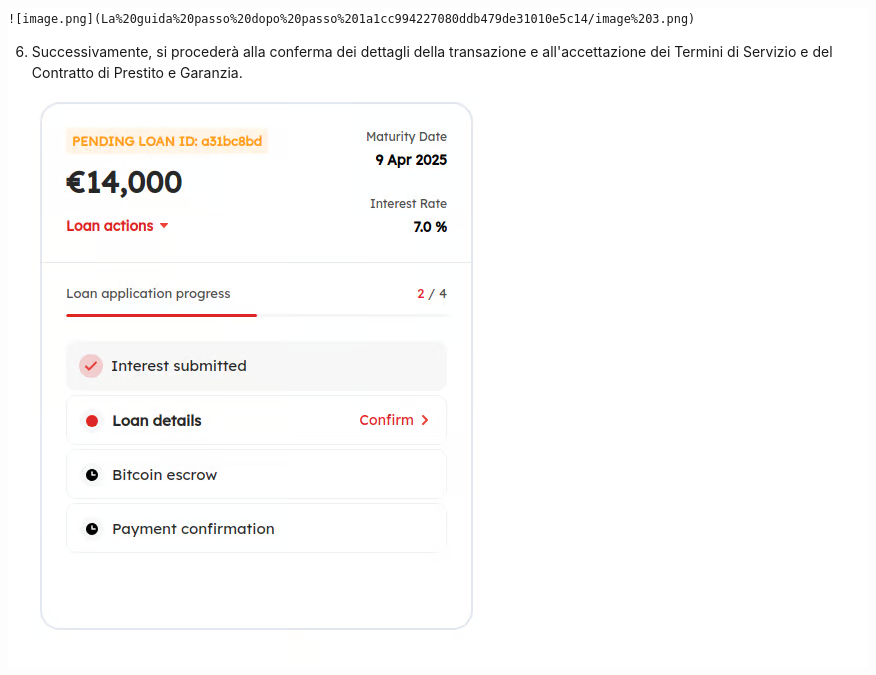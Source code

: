     ![image.png](La%20guida%20passo%20dopo%20passo%201a1cc994227080ddb479de31010e5c14/image%203.png)
    
6. Successivamente, si procederà alla conferma dei dettagli della transazione e all'accettazione dei Termini di Servizio e del Contratto di Prestito e Garanzia.
    
    ![image.png](La%20guida%20passo%20dopo%20passo%201a1cc994227080ddb479de31010e5c14/image%204.png)
    